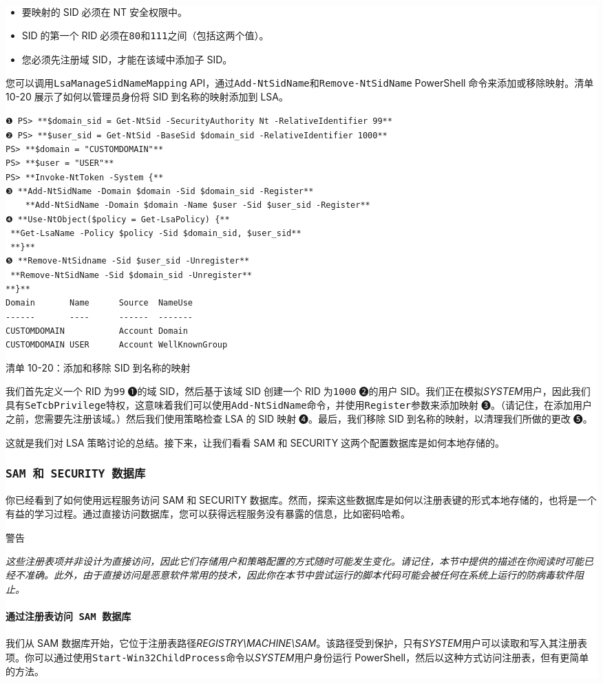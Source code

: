 +   要映射的 SID 必须在 NT 安全权限中。

+   SID 的第一个 RID 必须在<samp class="SANS_TheSansMonoCd_W5Regular_11">80</samp>和<samp class="SANS_TheSansMonoCd_W5Regular_11">111</samp>之间（包括这两个值）。

+   您必须先注册域 SID，才能在该域中添加子 SID。

您可以调用<samp class="SANS_TheSansMonoCd_W5Regular_11">LsaManageSidNameMapping</samp> API，通过<samp class="SANS_TheSansMonoCd_W5Regular_11">Add-NtSidName</samp>和<samp class="SANS_TheSansMonoCd_W5Regular_11">Remove-NtSidName</samp> PowerShell 命令来添加或移除映射。清单 10-20 展示了如何以管理员身份将 SID 到名称的映射添加到 LSA。

```
❶ PS> **$domain_sid = Get-NtSid -SecurityAuthority Nt -RelativeIdentifier 99**
❷ PS> **$user_sid = Get-NtSid -BaseSid $domain_sid -RelativeIdentifier 1000**
PS> **$domain = "CUSTOMDOMAIN"**
PS> **$user = "USER"**
PS> **Invoke-NtToken -System {**
❸ **Add-NtSidName -Domain $domain -Sid $domain_sid -Register**
    **Add-NtSidName -Domain $domain -Name $user -Sid $user_sid -Register**
❹ **Use-NtObject($policy = Get-LsaPolicy) {**
 **Get-LsaName -Policy $policy -Sid $domain_sid, $user_sid**
 **}**
❺ **Remove-NtSidname -Sid $user_sid -Unregister**
 **Remove-NtSidName -Sid $domain_sid -Unregister**
**}**
Domain       Name      Source  NameUse
------       ----      ------  -------
CUSTOMDOMAIN           Account Domain
CUSTOMDOMAIN USER      Account WellKnownGroup 
```

清单 10-20：添加和移除 SID 到名称的映射

我们首先定义一个 RID 为<samp class="SANS_TheSansMonoCd_W5Regular_11">99</samp> ❶的域 SID，然后基于该域 SID 创建一个 RID 为<samp class="SANS_TheSansMonoCd_W5Regular_11">1000</samp> ❷的用户 SID。我们正在模拟*SYSTEM*用户，因此我们具有<samp class="SANS_TheSansMonoCd_W5Regular_11">SeTcbPrivilege</samp>特权，这意味着我们可以使用<samp class="SANS_TheSansMonoCd_W5Regular_11">Add-NtSidName</samp>命令，并使用<samp class="SANS_TheSansMonoCd_W5Regular_11">Register</samp>参数来添加映射 ❸。（请记住，在添加用户之前，您需要先注册该域。）然后我们使用策略检查 LSA 的 SID 映射 ❹。最后，我们移除 SID 到名称的映射，以清理我们所做的更改 ❺。

这就是我们对 LSA 策略讨论的总结。接下来，让我们看看 SAM 和 SECURITY 这两个配置数据库是如何本地存储的。

### <samp class="SANS_Futura_Std_Bold_B_11">SAM 和 SECURITY 数据库</samp>

你已经看到了如何使用远程服务访问 SAM 和 SECURITY 数据库。然而，探索这些数据库是如何以注册表键的形式本地存储的，也将是一个有益的学习过程。通过直接访问数据库，您可以获得远程服务没有暴露的信息，比如密码哈希。

<samp class="SANS_Dogma_OT_Bold_B_15">警告</samp>

*这些注册表项并非设计为直接访问，因此它们存储用户和策略配置的方式随时可能发生变化。请记住，本节中提供的描述在你阅读时可能已经不准确。此外，由于直接访问是恶意软件常用的技术，因此你在本节中尝试运行的脚本代码可能会被任何在系统上运行的防病毒软件阻止。*

#### <samp class="SANS_Futura_Std_Bold_Condensed_Oblique_BI_11">通过注册表访问 SAM 数据库</samp>

我们从 SAM 数据库开始，它位于注册表路径*REGISTRY\MACHINE\SAM*。该路径受到保护，只有*SYSTEM*用户可以读取和写入其注册表项。你可以通过使用<samp class="SANS_TheSansMonoCd_W5Regular_11">Start-Win32ChildProcess</samp>命令以*SYSTEM*用户身份运行 PowerShell，然后以这种方式访问注册表，但有更简单的方法。
